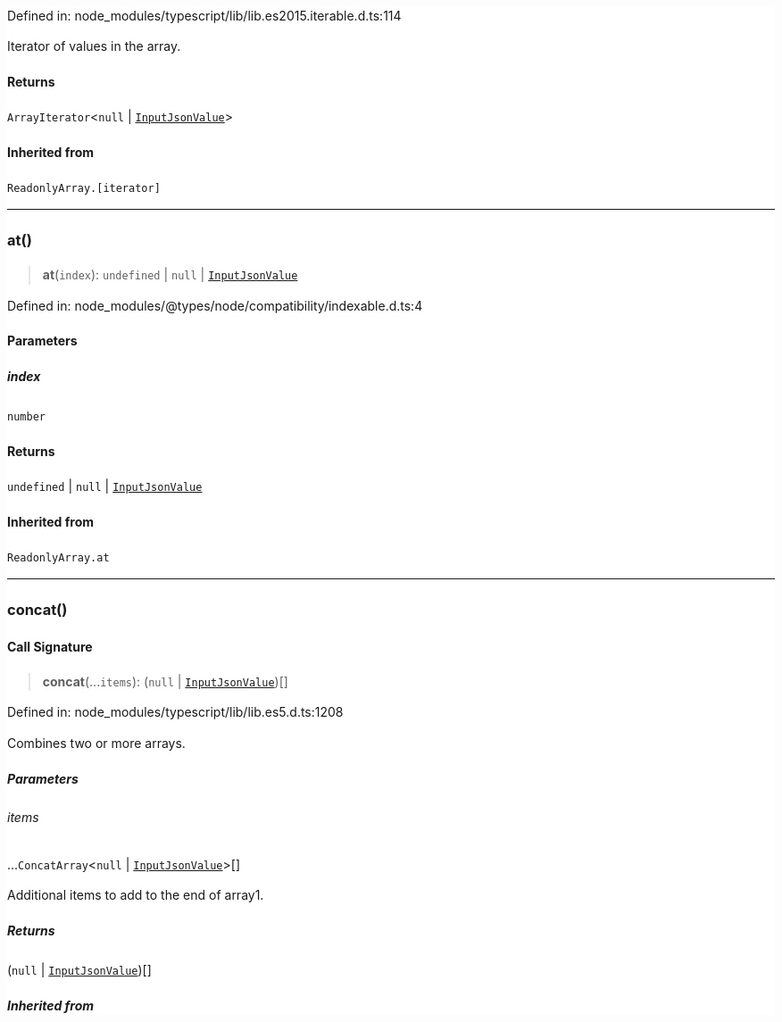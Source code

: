 Defined in: node\_modules/typescript/lib/lib.es2015.iterable.d.ts:114

Iterator of values in the array.

#### Returns

`ArrayIterator`\<`null` \| [`InputJsonValue`](../type-aliases/InputJsonValue.md)\>

#### Inherited from

`ReadonlyArray.[iterator]`

***

### at()

> **at**(`index`): `undefined` \| `null` \| [`InputJsonValue`](../type-aliases/InputJsonValue.md)

Defined in: node\_modules/@types/node/compatibility/indexable.d.ts:4

#### Parameters

##### index

`number`

#### Returns

`undefined` \| `null` \| [`InputJsonValue`](../type-aliases/InputJsonValue.md)

#### Inherited from

`ReadonlyArray.at`

***

### concat()

#### Call Signature

> **concat**(...`items`): (`null` \| [`InputJsonValue`](../type-aliases/InputJsonValue.md))[]

Defined in: node\_modules/typescript/lib/lib.es5.d.ts:1208

Combines two or more arrays.

##### Parameters

###### items

...`ConcatArray`\<`null` \| [`InputJsonValue`](../type-aliases/InputJsonValue.md)\>[]

Additional items to add to the end of array1.

##### Returns

(`null` \| [`InputJsonValue`](../type-aliases/InputJsonValue.md))[]

##### Inherited from
